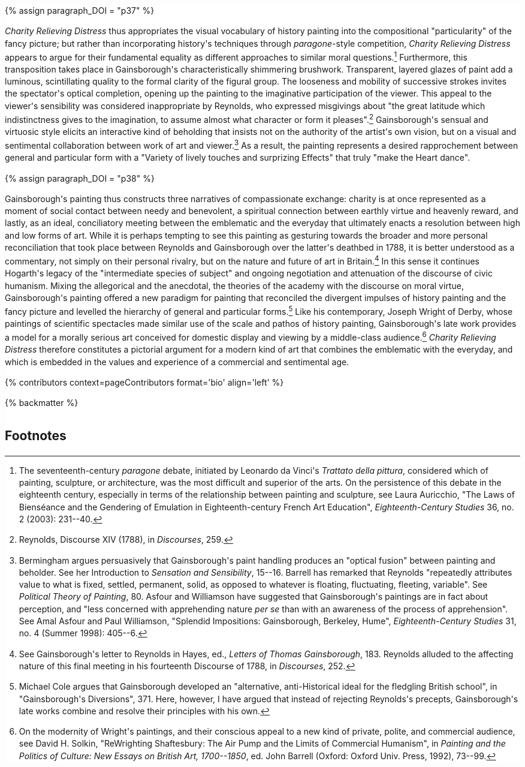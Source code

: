 {% assign paragraph_DOI = "p37" %}

*Charity Relieving Distress* thus appropriates the visual vocabulary of history painting into the compositional "particularity" of the fancy picture; but rather than incorporating history's techniques through *paragone*-style competition, *Charity Relieving Distress* appears to argue for their fundamental equality as different approaches to similar moral questions.[^106] Furthermore, this transposition takes place in Gainsborough's characteristically shimmering brushwork. Transparent, layered glazes of paint add a luminous, scintillating quality to the formal clarity of the figural group. The looseness and mobility of successive strokes invites the spectator's optical completion, opening up the painting to the imaginative participation of the viewer. This appeal to the viewer's sensibility was considered inappropriate by Reynolds, who expressed misgivings about "the great latitude which indistinctness gives to the imagination, to assume almost what character or form it pleases".[^107] Gainsborough's sensual and virtuosic style elicits an interactive kind of beholding that insists not on the authority of the artist's own vision, but on a visual and sentimental collaboration between work of art and viewer.[^108] As a result, the painting represents a desired rapprochement between general and particular form with a "Variety of lively touches and surprizing Effects" that truly "make the Heart dance".

{% assign paragraph_DOI = "p38" %}

Gainsborough's painting thus constructs three narratives of compassionate exchange: charity is at once represented as a moment of social contact between needy and benevolent, a spiritual connection between earthly virtue and heavenly reward, and lastly, as an ideal, conciliatory meeting between the emblematic and the everyday that ultimately enacts a resolution between high and low forms of art. While it is perhaps tempting to see this painting as gesturing towards the broader and more personal reconciliation that took place between Reynolds and Gainsborough over the latter's deathbed in 1788, it is better understood as a commentary, not simply on their personal rivalry, but on the nature and future of art in Britain.[^109] In this sense it continues Hogarth's legacy of the "intermediate species of subject" and ongoing negotiation and attenuation of the discourse of civic humanism. Mixing the allegorical and the anecdotal, the theories of the academy with the discourse on moral virtue, Gainsborough's painting offered a new paradigm for painting that reconciled the divergent impulses of history painting and the fancy picture and levelled the hierarchy of general and particular forms.[^110] Like his contemporary, Joseph Wright of Derby, whose paintings of scientific spectacles made similar use of the scale and pathos of history painting, Gainsborough's late work provides a model for a morally serious art conceived for domestic display and viewing by a middle-class audience.[^111] *Charity Relieving Distress* therefore constitutes a pictorial argument for a modern kind of art that combines the emblematic with the everyday, and which is embedded in the values and experience of a commercial and sentimental age.

{% contributors context=pageContributors format='bio' align='left' %}

{% backmatter %}

## Footnotes

[^1]: William T. Whitley, *Thomas Gainsborough* (London: Smith, Elder, and Co., 1915), 95--97, 212--20, and John Hayes, ed., *The Letters of Thomas Gainsborough* (New Haven and London: Yale Univ. Press, 2001), 160.

[^2]: In late 1787, Gainsborough began to rebuild his relationship with the Academy. Had he not died suddenly in August 1788, there is evidence to suggest he would have achieved a full reconciliation with the institution and its members. See Whitley, *Thomas Gainsborough*, 294--95, 306--7, and William Vaughan, *Gainsborough* (London: Thames and Hudson, 2002), 146. When Reynolds delivered his fourteenth discourse in the form of a eulogy to Gainsborough, it was clear that he was considered one of the most significant members of the Academy.

[^3]: *The Morning Herald*, owned by Gainsborough's friend, Henry Bate-Dudley, editorialized in support of Gainsborough, and *The Whitehall Evening Post* against him. See *The Morning Herald*, 23 April 1784, and *The Whitehall Evening Post*, 22--24 April 1784. A more impartial account was given in *The Morning Post*, 23 April 1784, 14.

[^4]: Ellis Waterhouse notes that the painting was cut down to 30 x 39 in. (76.2 x 99 cm) from its original size of 49 x 39 in. (124.5 x 99 cm). See Waterhouse, *Gainsborough* (London: Spring Books, 1966), 120.

[^5]: The print was made in 1801, either after Gainsborough's painting, or Dupont's copy. There is little available documentation on the provenance of *Charity Relieving Distress*. Waterhouse notes that it appeared in the Lord Robert Spencer sale of 1799 as an "Italian Villa". See Waterhouse, *Gainsborough*, 120.

[^6]: Postle has intriguingly described this figure as a Catholic monk, in an interpretation of the potential non-conformist religious meanings of this painting. See Michael Rosenthal and Martin Myrone, *Gainsborough* (London: Tate Publishing, 2002), 232. Although this hooded figure bears some resemblance to a Catholic monk, it differs widely from popular satirical images of Catholics produced at the time. See John Miller, *Religion in the Popular Prints, 1600--1832* (Cambridge: Chadwyck-Healey, 1986).

[^7]: Henry Bate-Dudley, "A View of Mr. Gainsborough's Gallery", *Morning Herald*, 26 July 1784, 4.


[^8]: Most modern accounts of this painting describe the charitable woman as a servant. See Michael Rosenthal, *The Art of Thomas Gainsborough: "A Little Business for the Eye"* (New Haven and London: Yale Univ. Press, 1999), 231, and Martin Postle, *Thomas Gainsborough* (Princeton: Princeton Univ. Press, 2002), 67. Close examination of this painting provides little evidence for her identification as a member of the working class, however.
[^9]: Postle, *Thomas Gainsborough*, 67, and Martin Postle, *Sir Joshua Reynolds: The Subject Pictures* (Cambridge: Cambridge Univ. Press, 1995), 178--79.
[^10]: On the genre of the fancy picture, see Martin Postle, *Angels and Urchins: The Fancy Picture in 18th-century British Art* (Nottingham: Djanogly Art Gallery, 1998), 5--8.
[^11]: The personal and artistic relationships between Reynolds and Gainsborough have been the subject of numerous exhibitions and debates. See Homan Potterton, *Reynolds and Gainsborough* (London: National Gallery, 1976); Timothy Clifford, Antony Griffiths, and Martin Royalton-Kisch, *Gainsborough and Reynolds in the British Museum* (London: British Museum, 1978); and Oliver Millar, *Gainsborough and Reynolds: Contrasts in Royal Patronage* (London: Buckingham Palace, 1994).
[^12]: Ann Bermingham, *Landscape and Ideology: The English Rustic Tradition, 1740--1860* (Berkeley: Univ. of California Press, 1986); Amal Asfour and Paul Williamson, *Gainsborough's Vision* (Liverpool: Liverpool Univ. Press, 1999); Rosenthal, *Art of Thomas Gainsborough*.
[^13]: Ann Bermingham, ed., *Sensation and Sensibility: Viewing Gainsborough's Cottage Door* (New Haven and London: Yale Univ. Press, 2005).
[^14]: See Bermingham, Introduction to *Sensation and Sensibility*, 1--34, and Michael Rosenthal, "Gainsborough's Cottage-Doors: A Matter of Modernity", in *Sensation and Sensibility*, ed. Bermingham, 77--95.
[^15]: My article is indebted to existing scholarship on Gainsborough's attitudes to art theory, such as Michael Rosenthal, "Gainsborough's *Diana and Actaeon*", in *Painting and the Politics of Culture: New Essays on British Art, 1700--1850*, ed. John Barrell (Oxford: Oxford Univ. Press, 1992), 167--94; Michael Cole, "Gainsborough's Diversions", *Word & Image* 13, no. 4 (1997): 366--76; and Asfour and Williamson, *Gainsborough's Vision*, 226--75.
[^16]: Reynolds's discourses were published within his own lifetime and collected into a single edition in 1797. All citations are to Sir Joshua Reynolds, *Discourses on Art*, ed. Robert R. Wark (New Haven and London: Yale Univ. Press, 1988).
[^17]: The idea of an "argument in paint" is drawn from Edgar Wind's important essay "Hume and the Heroic Portrait", where it is applied to an analysis of the relationships between philosophy and portraiture. Here I use it in relation to art theory and Gainsborough's visualization of an alternative formula for morally serious painting to that outlined by Reynolds. See Edgar Wind, *Hume and the Heroic Portrait: Studies in Eighteenth-century Imagery*, ed. Jaynie Anderson (Oxford: Clarendon Press, 1986), 3.
[^18]: See David H. Solkin, *Painting for Money: The Visual Arts and the Public Sphere in Eighteenth-century England* (New Haven and London: Yale Univ. Press, 1993), ch. 5.
[^19]: The important influence of Hogarth and the St Martin's Lane Academy on the formation of Gainsborough's art and aesthetic politics is explored by Rosenthal in *Art of Thomas Gainsborough*, 121--45. On Hogarth's empiricism, see Frédéric Ogée, "Je-sais-quoi: William Hogarth and the Representation of the Forms of Life", in *Hogarth: Representing Nature's Machines*, ed. David Bindman, Frédéric Ogée, and Peter Wagner (Manchester: Manchester Univ. Press, 2001), 71--84, and Michel Baridon, "Hogarth the Empiricist", in *The Dumb Show: Image and Society in the Works of William Hogarth*, ed. Frédéric Ogée (Oxford: The Voltaire Foundation, 1997), 191--202.
[^20]: See E. D. H. Johnson, *Paintings of the British Social Scene: From Hogarth to Sickert* (New York: Rizzoli, 1986), 97, and Postle, *Thomas Gainsborough*, 67.
[^21]: David H. Solkin, "Portraiture in Motion: Edward Penny's *Marquis of Granby* and the Creation of a Public for English Art", *Huntington Library Quarterly* 49, no. 1 (1986): 1--23.
[^22]: The press regularly singled Bigg out for praise. See "Continuation of an Account of the Paintings, &c. exhibited this year by the Royal Academy", *The Morning Chronicle*, 27 May 1780, 6; "The Painter's Mirror for 1781, No. IV", *The Morning Herald*, 8 May 1781, 2; and "Account of the Exhibition of Paintings &c. at the Royal Academy", *St James's Chronicle*, 5 May 1781, 4.
[^23]: Vicesimus Knox, *Essays Moral and Literary*, 2 vols. (London: Charles Dilly, 1778), 1: 222.
[^24]: For the representation of the "deserving poor" see John Barrell, *The Spirit of Despotism: Invasions of Privacy in the 1790s* (Oxford: Oxford Univ. Press, 2006), 214--20, and *The Dark Side of the Landscape: The Rural Poor in English Painting, 1730--1840* (Cambridge: Cambridge Univ. Press, 1980), 83--85.
[^25]: For the evolution of this motif and its dissemination through northern Europe, see Edgar Wind, "Charity: The Case History of a Pattern", *Journal of the Warburg Institute* 1, no. 4 (1938): 322--30.
[^26]: See Cesare Ripa, *Iconologia* (1611; New York: Garland, 1976), 72. Postle argues for Reynolds's appropriation of Ripa's model, while Wind traces his use of the Charity allegory back to Michelangelo and Raphael. See Wind, "Charity", 323.
[^27]: See Susan J. Barnes and others, *Van Dyck: A Complete Catalogue of the Paintings* (New Haven and London, Yale Univ. Press, 2004), 298; John Sunderland, *John Hamilton Mortimer: His Life and Works* (London: The Walpole Society, 1988), 123; and Wind, "Charity", 326--28.
[^28]: William Hogarth, *Anecdotes of William Hogarth, Written by Himself* (London: J. B. Nichols and Son, 1833), 8--9.
[^29]: John Barrell, *The Political Theory of Painting from Reynolds to Hazlitt: "The Body of the Public"* (New Haven and London: Yale Univ. Press, 1986), 2--4.
[^30]: Barrell argues "the upgrading of such virtues as 'humanity' and 'pity' was especially of benefit to the *victors* of the commercial system, who were offered thereby the consolation of engaging in private moral transactions with its *victims*." *Political Theory of Painting*, 60.
[^31]: Postle, *Angels and Urchins*, 21--24.
[^32]: Samuel Johnson, *The Idler*, 2 vols. (London: J. Newbery, 1761), 1: 20.
[^33]: Fielding, *The Complete Works of Henry Fielding, Esq.: Miscellaneous Writings*, ed. W. E. Henley (London: Frank Cass and Co., 1967), 14: 185.
[^34]: Johnson, *The Idler*, 1: 19.
[^35]: Hannah More, *An Estimate of the Religion of the Fashionable World* (London: T. Cadell, 1791), 42.
[^36]: See Michael Daunton, *Progress and Poverty: An Economic and Social History of Britain, 1700--1850* (Oxford: Oxford Univ. Press, 1995), 447, and Anthony Brundage, *The English Poor Laws, 1700--1930* (Basingstoke: Palgrave Macmillan, 2002), 9--13.
[^37]: On the rise of voluntary charities in the eighteenth century, see Michael J. D. Roberts, "Head Versus Heart? Voluntary Associations and Charity Organisation in England, c.1700--1850", in *Charity, Philanthropy and Reform from the 1690s to 1850*, ed. Hugh Cunningham and Joanna Innes (Basingstoke: Palgrave Macmillan, 1998), 66--86.
[^38]: See Ruth McClure, *Coram's Children: The London Foundling Hospital in the Eighteenth Century* (New Haven and London: Yale Univ. Press, 1981), vii--viii.
[^39]: Donna Andrew, in her study of charities in eighteenth-century London, argues that the most successful institutions were those that combined compassion, patriotism, and mercantile interest in their rhetoric. See Andrew, *Philanthropy and Police: London Charity in the Eighteenth Century* (Princeton: Princeton Univ. Press, 1989), 71--74. On the growing humanitarianism of eighteenth-century philanthropic culture, see David Owen, *English Philanthropy, 1660--1960* (Cambridge, MA: The Belknap Press, 1964), 14. On the Royal Humane Society, see Carolyn D. Williams, "'The Luxury of Doing Good': Benevolence, Sensibility, and the Royal Humane Society", in *Pleasure in the Eighteenth Century*, ed. Roy Porter and Mary Mulvey Roberts (Basingstoke: Macmillan, 1996), 77--107.
[^40]: Owen has described eighteenth-century British charity as modern humanitarianism---a collective effort that replaced erratic and feudal forms of aristocratic beneficence. See Owen, *English Philanthropy*, 12--13. Paul Langford describes the new kind of entrepreneurial, middle-class charitable individual in Langford, *A Polite and Commercial People: England 1727--1783* (Oxford: Clarendon Press, 1989), 482--84. Eighteenth-century clerics and commentators also argued that charity constituted an opportunity for moral reform---of both giver and receiver alike. See Andrew, *Philanthropy and Police*, 42--43. According to Barrell, the middle classes had the most to gain from the promotion of social virtues such as charity to the level of public responsibility, as the confusion between public and private virtues minimized the difference between the enfranchised ruling classes and the unenfranchised, "private" members of society, and thus permitted the latter to participate in the cultural shaping of English society. See John Barrell, *Political Theory of Painting*, 54--58.
[^41]: Rev. Hugh Blair, "Charity", in *Sentimental Beauties from the Writings of Dr. Blair* (London: John Wallis, 1798), 185.
[^42]: Joseph Addison, "Of Charity", in *Maxims, Observations and Reflections Divine, Moral and Political* (London: E. Curll, 1736), 5. From mid-century, moral philosophy, literature, and poetry placed an increasing emphasis on the role of sympathetic feeling in creating social formations, in day to day social intercourse as well as the reception of books and works of art. Paul Langford describes this as a "sentimental revolution". See Langford, *A Polite and Commercial People*, 463. On sensibility and its emphasis on emotive experience and response in literature, morality, and philosophy, see G. J. Barker-Benfield, *The Culture of Sensibility: Sex and Society in Eighteenth-century Britain* (Chicago: Univ. of Chicago Press, 1996).
[^43]: Samuel Johnson, *Dictionary of the English Language*, 2 vols. (London: J. Knapton, 1751), vol. 1.
[^44]: On universal love, or universal benevolence, see R. S. Crane, "Suggestions Toward a Genealogy of the 'Man of Feeling'", *ELH* 1, no. 3 (1934): 209--11.
[^45]: Paul's First Letter to the Corinthians verse 13 supplied the most widely used notion of Christian charity, and proved a popular sermon topic. For the Christian tradition of charity, see Andrew, *Philanthropy and Police*, 13--22.
[^46]: Deborah Valenze stresses the wider definition of charity beyond the giving of alms in "Charity, Custom and Humanity: Changing Attitudes Towards the Poor in Eighteenth-century England", in *Revival and Religion Since 1700: Essays for John Walsh*, ed. Jane Garnett and Colin Matthews (London: Hambledon Press, 1993), 61.
[^47]: Hayes, ed., *Letters of Thomas Gainsborough*, 135.
[^48]: See *St James's Chronicle or the British Evening Post*, 16--19 August 1788.
[^49]: Philip Thicknesse, *A Sketch of the Life and Paintings of Thomas Gainsborough, Esq.* (London, 1788), 41--42.
[^50]: Obituary, *The Morning Chronicle*, 5 Aug. 1788, 4.
[^51]: Obituary, *The Morning Post*, 5 Aug. 1788, 2. On Gainsborough's religious beliefs and background, see Hugh Belsey, *Gainsborough's Family* (Sudbury: Gainsborough's House Society, 1988).
[^52]: Thomas Alcock, *Observations on the Defects of the Poor Laws, and on the Causes and Consequence of the Great Increase and Burden of the Poor* (London: R. Baldwin, 1752), 28.
[^53]: Fielding, *Complete Works*, 14: 82.
[^54]: See Tim Hitchcock, "Begging on the Streets of Eighteenth-century London", *Journal of British Studies* 44, no. 3 (2005): 486--87.
[^55]: See Tim Hitchcock, "Begging on the Streets of Eighteenth-century London", *Journal of British Studies* 44, no. 3 (2005): 486--87. Doors were also used metaphorically to describe compassion. The Anglican theologian Bishop Joseph Butler called compassion a "door" to one's innermost feelings. See Joseph Butler, "Upon Compassion", Sermon 5, in *Butler's Fifteen Sermons Preached at the Rolls Chapel and A Dissertation on the Nature of Virtue*, ed. T. A. Roberts (London: S.P.C.K., 1970), 51.
[^56]: On the role of doors in eighteenth-century British scenes of charity, see Georgina Cole, "Painting the Threshold: Doors, Space and Representation in Eighteenth-century Genre Painting", PhD thesis, Univ. of Sydney, 2010, 158--210.
[^57]: Michael Rosenthal sees Gainsborough's repeated depiction of peasants on the move in his paintings from the 1770s and 80s as a critique of the impact of enclosure on the "moral economy" of the countryside. See Rosenthal, "Gainsborough's Cottage Doors", 90, and *Art of Thomas Gainsborough*, 202--10.
[^58]: Charity is performed here by women, who seem to be the sources of benevolence. This may be linked to what Asfour and Williamson have pointed out are dominant themes of nurture and nourishment in the Cottage Doors, which are likewise administered by women rather than men. See Amal Asfour and Paul Williamson, "Gainsborough's Cottage-door Scenes: Aesthetic Principles, Moral Values", in *Sensation and Sensibility*, ed. Bermingham, 97.
[^59]: Rosenthal identifies the pigeon as an evocation of the Holy Spirit in *Art of Thomas Gainsborough*, 231, as does Postle, *Thomas Gainsborough*, 67. Gainsborough was not averse to allegorical spiritual allusions. Rosenthal examines other traces of religious iconography in "Gainsborough's Cottage Doors", 81--83. Asfour and Williamson have also analysed the broad, heterogeneous spirituality of Gainsborough's work, particularly its connection to themes of the New Testament and the life of Christ. See Asfour and Williamson, *Gainsborough's Vision*, 261--67.
[^60]: The residual smears of lead white suggest that Gainsborough moved the dove slightly to the right, where it hovers directly above the infant child and standing little girl.
[^61]: Philip Barton, *The Superiour Excellency of Charity. A Sermon Preach'd Before the Sons of the Clergy, at Their Anniversary-meeting in the Cathedral Church of St. Paul, Thursday, Febr. 19, 1735* (London: T. Wotton, 1736), 9.
[^62]: Ebenezer Radcliff, *The Charitable Man the Best Oeconomist, Patriot, and Christian. A Sermon Preached at St. Thomas's, Southwark, On January the First, 1761* (London: J. Waugh, 1761), 5, 9. For Gainsborough's religion, see note 47.
[^63]: Andrew argues that charity itself constituted an act of devotion in the eighteenth century that demonstrated faith in God and salvation. See Andrew, *Philanthropy and Police*, 15.
[^64]: Rosenthal argues there are also religious allusions in Gainsborough's cottage doors. See "Gainsborough's Cottage Doors", 81.
[^65]: See Postle in Rosenthal and Myrone, eds., *Gainsborough*, 232, and Postle, *Thomas Gainsborough*, 67.
[^66]: Postle, *Sir Joshua Reynolds*, 171--79.
[^67]: Oil sketches of the same dimensions were also produced. The sketch for Charity is in the Ashmolean Museum, Oxford. Stipple engravings of Reynolds's virtues, including Charity, which were printed in black-and-white and colour editions, were published by John Boydell in 1781.
[^68]: Reynolds's sketchbook of his journey to Florence in 1752 is held in the British Museum, Ass. No. 296123001, British 201.a.10 PIIIb. His account of the Pitti Palace is on folio 24.
[^69]: Francis Broun, "Sir Joshua Reynolds' Collection of Paintings", PhD thesis, Princeton Univ., 1987, 100--102.
[^70]: See David Mannings and Martin Postle, *Sir Joshua Reynolds: A Complete Catalogue of His Paintings* (New Haven and London: Yale Univ. Press, 2000), 137. Wind sees this as evidence of Reynolds's "witty" appropriations of old-master paintings. See Wind, "Charity", 328.
[^71]: I am grateful to Donato Esposito for sharing this insight. On Reynolds's collection of old-master drawings, see Donato Esposito, Jenny Graham, and Cristina S. Martinez, ed. Sam Smiles, *Sir Joshua Reynolds: The Acquisition of Genius* (Plymouth: Plymouth City Museum and Art Gallery, 2009).
[^72]: Reynolds was a subscriber to George Richardson's English version of Ripa's *Iconologia* of 1777, which included new plates of the allegorical images. See George Richardson, *Iconology; or, a Collection of Emblematical Figures*, 2 vols. (London: G. Scott, 1779).
[^73]: See Clifford, Griffiths, and Royalton-Kisch, *Gainsborough and Reynolds*, 22. There is a similar sketch in black chalk heightened with white in the Morgan Library, dated ca. 1780--5. See Rosenthal and Myrone, *Gainsborough*, 228.
[^74]: Numbers 98--103. See Algernon Graves, ed., *The Royal Academy of Arts: A Complete Dictionary of Contributors and their Work from its Foundation in 1769 to 1904*, 4 vols. (1905; New York: B. Franklin, 1972), 2: 192.
[^75]: This figure was singled out for praise in the *The School of Raphael; or, the Student's Guide to Expression in Historical Painting* (London: John Boydell, 1759), 16.
[^76]: See Arline Meyer, *Apostles in England: Sir James Thornhill and the Legacy of Raphael's Tapestry Cartoons* (New York: Columbia Univ., 1996), 17--81.
[^77]: Gainsborough also quoted from the ancient and old-master tradition in the portrait of his daughters of 1763--4 (Gainsborough's House, Sudbury), which included a statuette of the Farnese Flora. See Belsey, *Gainsborough's Family*, 88. Gainsborough also showed an interest in religious iconography, which is discussed in Asfour and Williamson, *Gainsborough's Vision*, 228--68. The question of Gainsborough's literary ambitions remains a vexed one, but it now seems clear that his paintings reveal a greater intellectual ambition than his letters and biographers cared to admit. On Gainsborough's evasiveness, in prose and paint, see Cole, "Gainsborough's Diversions", 366--76.
[^78]: Barrell argues that the discourse of general and particular form is the foundation of Reynolds's attitudes toward art. See *Political Theory of Painting*, 82--90, and Walter J. Hipple, "General and Particular in the *Discourses* of Sir Joshua Reynolds: A Study in Method", *Journal of Aesthetics and Art Criticism* 11, no. 3 (1953): 231--47.
[^79]: Rensselaer Lee has described Reynolds as "a late and important exponent of humanistic doctrine". See Lee, *Ut Pictura Poesis: The Humanistic Theory of Painting* (New York: W. W. Norton and Co., 1967), 68--69. For Reynolds's variations from humanist discourse, and the context of his interpretation of it, see Barrell, *Political Theory of Painting*, 69--162.
[^80]: Reynolds, Discourse III (1770), in *Discourses*, 44.
[^81]: Reynolds, Discourse III (1770), in *Discourses*, 44--45.
[^82]: Reynolds, Discourse III (1770), in *Discourses*, 43.
[^83]: Reynolds, Discourse IV (1771), in *Discourses*, 69.
[^84]: Reynolds, Discourse IV (1771), in *Discourses*, 69. On the concept of minuteness in British aesthetic theory, see Harry Mount, "Morality, Microscopy and the Moderns: The Meaning of Minuteness in Shaftesbury's Theory of Painting", *British Journal for Eighteenth-Century Studies* 21, no. 2 (1998): 125--41.
[^85]: Reynolds, Discourse IV (1771), in *Discourses*, 69.
[^86]: Reynolds, Discourse V (1772), in *Discourses*, 77.
[^87]: Reynolds, Discourse III (1770), in *Discourses*, 48--49.
[^88]: Reynolds, Discourse IV (1771), in *Discourses*, 70.
[^89]: Reynolds, Discourse IV (1771), in *Discourses*, 58.
[^90]: Reynolds, Discourse VII (1776), in *Discourses*, 129.
[^91]: Hayes, ed., *Letters of Thomas Gainsborough*, 112.
[^92]: Hayes, ed., *Letters of Thomas Gainsborough*, 152.
[^93]: The complex relationship between Reynolds and Gainsborough was well documented by their contemporaries. See William Jackson, who catalogues their differences in *The Four Ages; Together with Essays on Various Subjects* (London: Cadell and Davies, 1798), 170--84.
[^94]: Rosenthal suggests that relations between Reynolds and Gainsborough began to change during this period. In 1782, Reynolds bought Gainsborough's *Girl and Pigs*, and in the same year, Gainsborough began to paint the president's portrait, a work that remained unfinished. See Rosenthal, "Gainsborough's *Diana and Actaeon*", 182.
[^95]: Hayes, ed., *Letters of Thomas Gainsborough*, 113. Rosenthal has argued that Gainsborough "painted against Reynolds's academicism" in landscapes that develop "serious" ethical and artistic meanings. See Rosenthal, "Landscape as High Art", in *Glorious Nature: British Landscape Painting, 1750--1850*, ed. Katharine Baetjer (New York: Hudson Hills Press, 1993), 22--26. It is worth noting that Gainsborough's only trip abroad, to the Low Countries in September 1783, was taken not long before *Charity Relieving Distress* was painted. His exposure to the canon of European painting, particularly the Flemish grand manner style of Rubens and Van Dyck, may have inspired the inclusion of allegorical figures in this picture. On Gainsborough's trip, see Amal Asfour, Paul Williamson, and Gertrude Jackson, "A Second Sentimental Journey: Gainsborough Abroad", *Apollo* 146 (Aug. 1997): 27--30.
[^96]: Rosenthal sees *Diana and Actaeon* as an example of Gainsborough's complex engagement with Reynolds's theory and practice that playfully combines an appropriate subject with an inappropriate method of execution. See Rosenthal, "Gainsborough's *Diana and Actaeon*", 184--92. In my view, *Charity Relieving Distress* is a similarly critical work, which engages with concepts of genre and representation. At Schomberg House in Pall Mall, where the Gainsboroughs moved in 1774, they were neighbours to the auctioneer James Christie. Gainsborough's friendship with Christie would have contributed to his knowledge of old-master paintings and perhaps the influence of this tradition on his practice in London. See Vaughan, *Gainsborough*, 112.
[^97]: See Hayes, ed., *Letters of Thomas Gainsborough*, 153.
[^98]: The dispute was mainly over the hanging of *The Three Eldest Princesses* according to "the line", which dictated full lengths be hung more than eight feet (2.4 metres) from the floor. See *The Morning Herald*, 22 April 1784, and Hayes, ed., *Letters of Thomas Gainsborough*, 160.
[^99]: The Royal Academy archive has a list of eight paintings destined for the exhibition of 1784, but Whitley cautions it may be incomplete. The list includes portraits of royalty and aristocracy, as well as *The Three Eldest Princesses*, which was at the heart of the dispute. A letter to the editor of *The St James's Chronicle*, however, claims that "thirteen or fourteen pictures from Mr Gainsborough's pencil were withdrawn", and in Bate-Dudley's article in *The Morning Herald* of 1784, the number is increased to seventeen. See Whitley, *Thomas Gainsborough*, 212--13. It is therefore unclear whether *Charity Relieving Distress* was painted for the exhibition, or after Gainsborough's secession.
[^100]: Rosenthal also argues that Gainsborough's Cottage Doors, especially *The Woodcutter's Return*, constitute an alternative to Reynolds's formula for academic painting. See Rosenthal, "Gainsborough's Cottage Doors", 82.
[^101]: Solkin argues that an inverse movement in history painting toward the particularizing details of genre painting characterizes the works exhibited at Vauxhall and the Foundling Hospital by Hogarth and Hayman. Gainsborough's combination of genre echoes this tendency in the fancy picture. See Solkin, *Painting for Money*, 198--206.
[^102]: Bate-Dudley, "View of Mr. Gainsborough's Gallery", 4.
[^103]: Reynolds, Discourse VI (1774), in *Discourses*, 107.
[^104]: Rosenthal, in this sense, describes Gainsborough as "committed to the representation of perceived realities", in "Gainsborough's *Diana and Actaeon*", 184. On Gainsborough's empiricism, see Asfour and Williamson, *Gainsborough's Vision*, 1--22.
[^105]: This could also be read as a resolution between the public virtues of humanist history painting (evoked by the emblematic figure of Christian charity), and the private virtues depicted in genre painting (symbolized by the generous young lady). In this sense, Gainsborough's painting responds to what Barrell has identified as a "complication of the distinction between public and private virtue" that ultimately attenuated the authority of humanism in British culture. See Barrell, *Political Theory of Painting*, 58.
[^106]: The seventeenth-century *paragone* debate, initiated by Leonardo da Vinci's *Trattato della pittura*, considered which of painting, sculpture, or architecture, was the most difficult and superior of the arts. On the persistence of this debate in the eighteenth century, especially in terms of the relationship between painting and sculpture, see Laura Auricchio, "The Laws of Bienséance and the Gendering of Emulation in Eighteenth-century French Art Education", *Eighteenth-Century Studies* 36, no. 2 (2003): 231--40.
[^107]: Reynolds, Discourse XIV (1788), in *Discourses*, 259.
[^108]: Bermingham argues persuasively that Gainsborough's paint handling produces an "optical fusion" between painting and beholder. See her Introduction to *Sensation and Sensibility*, 15--16. Barrell has remarked that Reynolds "repeatedly attributes value to what is fixed, settled, permanent, solid, as opposed to whatever is floating, fluctuating, fleeting, variable". See *Political Theory of Painting*, 80. Asfour and Williamson have suggested that Gainsborough's paintings are in fact about perception, and "less concerned with apprehending nature *per se* than with an awareness of the process of apprehension". See Amal Asfour and Paul Williamson, "Splendid Impositions: Gainsborough, Berkeley, Hume", *Eighteenth-Century Studies* 31, no. 4 (Summer 1998): 405--6.
[^109]: See Gainsborough's letter to Reynolds in Hayes, ed., *Letters of Thomas Gainsborough*, 183. Reynolds alluded to the affecting nature of this final meeting in his fourteenth Discourse of 1788, in *Discourses*, 252.
[^110]: Michael Cole argues that Gainsborough developed an "alternative, anti-Historical ideal for the fledgling British school", in "Gainsborough's Diversions", 371. Here, however, I have argued that instead of rejecting Reynolds's precepts, Gainsborough's late works combine and resolve their principles with his own.
[^111]: On the modernity of Wright's paintings, and their conscious appeal to a new kind of private, polite, and commercial audience, see David H. Solkin, "ReWrighting Shaftesbury: The Air Pump and the Limits of Commercial Humanism", in *Painting and the Politics of Culture: New Essays on British Art, 1700--1850*, ed. John Barrell (Oxford: Oxford Univ. Press, 1992), 73--99.